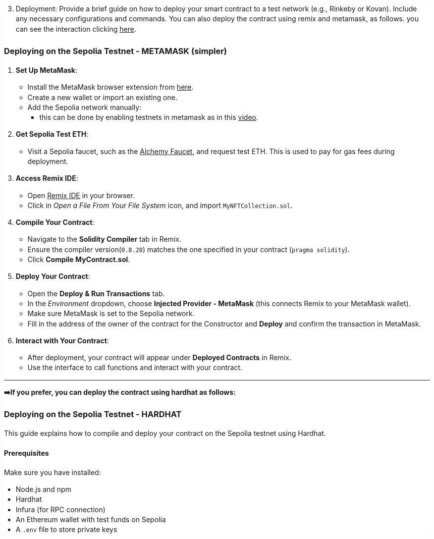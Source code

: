 3. Deployment:
Provide a brief guide on how to deploy your smart contract to a test network (e.g., Rinkeby or Kovan). Include any necessary configurations and commands. You can also deploy the contract using remix and metamask, as follows. you can see the interaction clicking [here](https://youtu.be/7hvAN1NoORw).

### Deploying on the Sepolia Testnet - METAMASK (simpler)

1. **Set Up MetaMask**:
   - Install the MetaMask browser extension from [here](https://metamask.io/download).
   - Create a new wallet or import an existing one.
   - Add the Sepolia network manually:
     - this can be done by enabling testnets in metamask as in this [video](https://www.youtube.com/watch?v=H8aL1yXPVho&ab_channel=TechTraverseTips).   

2. **Get Sepolia Test ETH**:
   - Visit a Sepolia faucet, such as the [Alchemy Faucet](https://cloud.google.com/application/web3/faucet/ethereum/sepolia), and request test ETH. This is used to pay for gas fees during deployment.

3. **Access Remix IDE**:
   - Open [Remix IDE](https://remix.ethereum.org/) in your browser.
   - Click in _Open a File From Your File System_ icon, and import `MyNFTCollection.sol`.

4. **Compile Your Contract**:
   - Navigate to the **Solidity Compiler** tab in Remix.
   - Ensure the compiler version(`0.8.20`) matches the one specified in your contract (`pragma solidity`).
   - Click **Compile MyContract.sol**.

5. **Deploy Your Contract**:
   - Open the **Deploy & Run Transactions** tab.
   - In the *Environment* dropdown, choose **Injected Provider - MetaMask** (this connects Remix to your MetaMask wallet).
   - Make sure MetaMask is set to the Sepolia network.
   - Fill in the address of the owner of the contract for the Constructor and **Deploy** and confirm the transaction in MetaMask.

6. **Interact with Your Contract**:
   - After deployment, your contract will appear under **Deployed Contracts** in Remix.
   - Use the interface to call functions and interact with your contract.

---
**➡️If you prefer, you can deploy the contract using hardhat as follows:**

### Deploying on the Sepolia Testnet - HARDHAT

This guide explains how to compile and deploy your contract on the Sepolia testnet using Hardhat.

#### Prerequisites

Make sure you have installed:
- Node.js and npm
- Hardhat
- Infura (for RPC connection)
- An Ethereum wallet with test funds on Sepolia
- A `.env` file to store private keys
